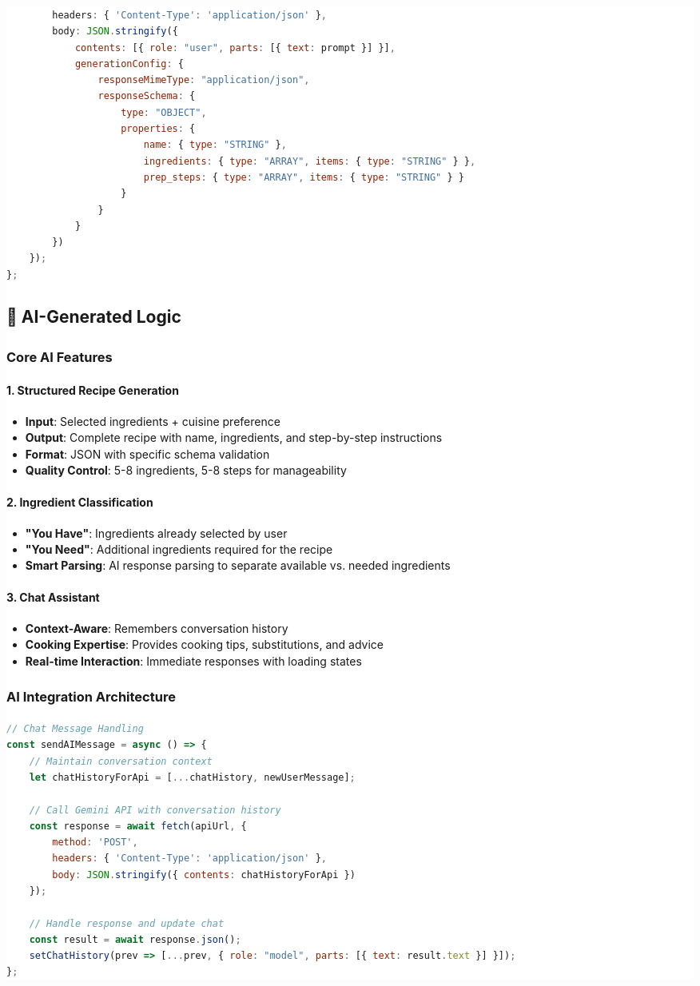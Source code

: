 ```javascript
        headers: { 'Content-Type': 'application/json' },
        body: JSON.stringify({
            contents: [{ role: "user", parts: [{ text: prompt }] }],
            generationConfig: {
                responseMimeType: "application/json",
                responseSchema: {
                    type: "OBJECT",
                    properties: {
                        name: { type: "STRING" },
                        ingredients: { type: "ARRAY", items: { type: "STRING" } },
                        prep_steps: { type: "ARRAY", items: { type: "STRING" } }
                    }
                }
            }
        })
    });
};
```

## 🧠 AI-Generated Logic

### Core AI Features

#### 1. **Structured Recipe Generation**
- **Input**: Selected ingredients + cuisine preference
- **Output**: Complete recipe with name, ingredients, and step-by-step instructions
- **Format**: JSON with specific schema validation
- **Quality Control**: 5-8 ingredients, 5-8 steps for manageability

#### 2. **Ingredient Classification**
- **"You Have"**: Ingredients already selected by user
- **"You Need"**: Additional ingredients required for the recipe
- **Smart Parsing**: AI response parsing to separate available vs. needed ingredients

#### 3. **Chat Assistant**
- **Context-Aware**: Remembers conversation history
- **Cooking Expertise**: Provides cooking tips, substitutions, and advice
- **Real-time Interaction**: Immediate responses with loading states

### AI Integration Architecture

```javascript
// Chat Message Handling
const sendAIMessage = async () => {
    // Maintain conversation context
    let chatHistoryForApi = [...chatHistory, newUserMessage];
    
    // Call Gemini API with conversation history
    const response = await fetch(apiUrl, {
        method: 'POST',
        headers: { 'Content-Type': 'application/json' },
        body: JSON.stringify({ contents: chatHistoryForApi })
    });
    
    // Handle response and update chat
    const result = await response.json();
    setChatHistory(prev => [...prev, { role: "model", parts: [{ text: result.text }] }]);
};
```
